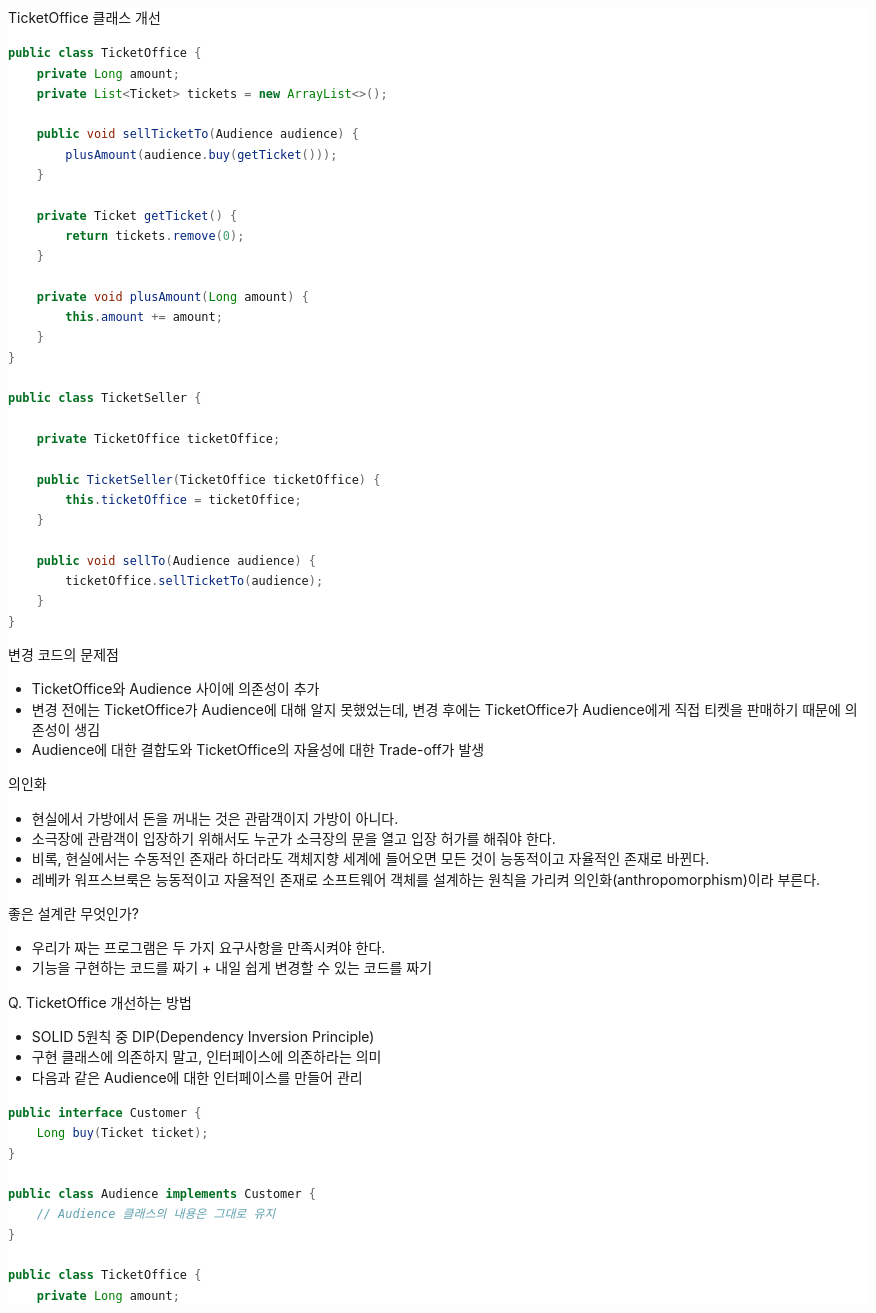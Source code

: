 TicketOffice 클래스 개선
```java
public class TicketOffice {  
    private Long amount;  
    private List<Ticket> tickets = new ArrayList<>();  
  
    public void sellTicketTo(Audience audience) {  
        plusAmount(audience.buy(getTicket()));  
    }  
  
    private Ticket getTicket() {  
        return tickets.remove(0);  
    }  
  
    private void plusAmount(Long amount) {  
        this.amount += amount;  
    }  
}

public class TicketSeller {  
  
    private TicketOffice ticketOffice;  
  
    public TicketSeller(TicketOffice ticketOffice) {  
        this.ticketOffice = ticketOffice;  
    }  
  
    public void sellTo(Audience audience) {  
        ticketOffice.sellTicketTo(audience);  
    }  
}
```


변경 코드의 문제점
- TicketOffice와 Audience 사이에 의존성이 추가
- 변경 전에는 TicketOffice가 Audience에 대해 알지 못했었는데, 변경 후에는 TicketOffice가 Audience에게 직접 티켓을 판매하기 때문에 의존성이 생김
- Audience에 대한 결합도와 TicketOffice의 자율성에 대한 Trade-off가 발생

의인화
- 현실에서 가방에서 돈을 꺼내는 것은 관람객이지 가방이 아니다.
- 소극장에 관람객이 입장하기 위해서도 누군가 소극장의 문을 열고 입장 허가를 해줘야 한다.
- 비록, 현실에서는 수동적인 존재라 하더라도 객체지향 세계에 들어오면 모든 것이 능동적이고 자율적인 존재로 바뀐다.
- 레베카 워프스브룩은 능동적이고 자율적인 존재로 소프트웨어 객체를 설계하는 원칙을 가리켜 의인화(anthropomorphism)이라 부른다.


좋은 설계란 무엇인가?
- 우리가 짜는 프로그램은 두 가지 요구사항을 만족시켜야 한다.
- 기능을 구현하는 코드를 짜기 + 내일 쉽게 변경할 수 있는 코드를 짜기


Q. TicketOffice 개선하는 방법
- SOLID 5원칙 중 DIP(Dependency Inversion Principle)
- 구현 클래스에 의존하지 말고, 인터페이스에 의존하라는 의미
- 다음과 같은 Audience에 대한 인터페이스를 만들어 관리
```java
public interface Customer {
    Long buy(Ticket ticket);
}

public class Audience implements Customer {
    // Audience 클래스의 내용은 그대로 유지
}

public class TicketOffice {
    private Long amount;
```